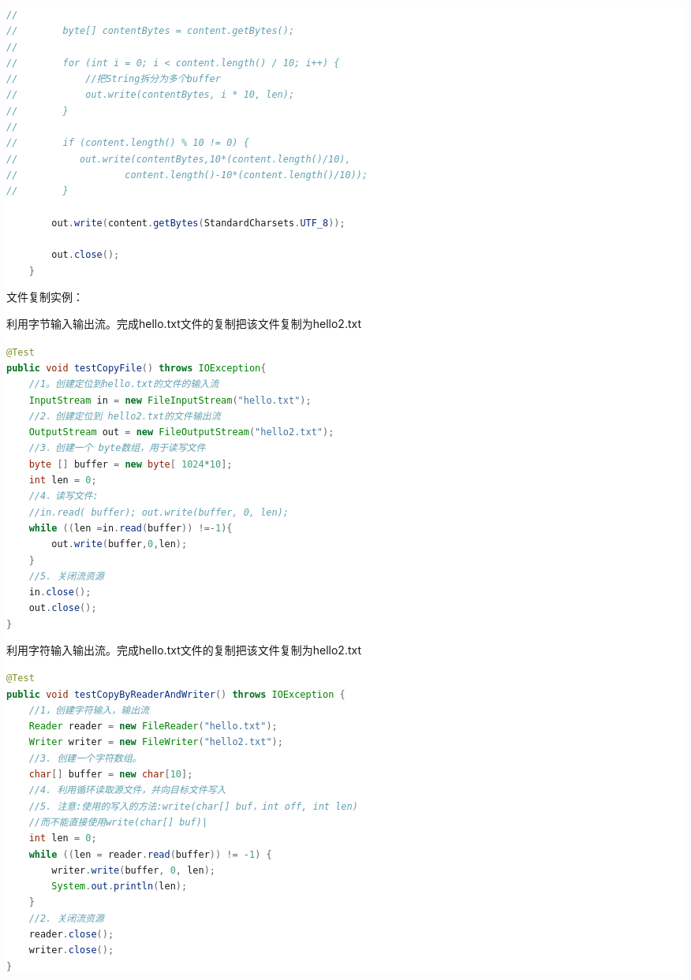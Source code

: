 ```java
//
//        byte[] contentBytes = content.getBytes();
//
//        for (int i = 0; i < content.length() / 10; i++) {
//            //把String拆分为多个buffer
//            out.write(contentBytes, i * 10, len);
//        }
//
//        if (content.length() % 10 != 0) {
//           out.write(contentBytes,10*(content.length()/10),
//                   content.length()-10*(content.length()/10));
//        }

        out.write(content.getBytes(StandardCharsets.UTF_8));

        out.close();
    }
```
文件复制实例：

利用字节输入输出流。完成hello.txt文件的复制把该文件复制为hello2.txt
```java
@Test
public void testCopyFile() throws IOException{
    //1。创建定位到hello.txt的文件的输入流
    InputStream in = new FileInputStream("hello.txt");
    //2．创建定位到 hello2.txt的文件输出流
    OutputStream out = new FileOutputStream("hello2.txt");
    //3．创建一个 byte数组，用于读写文件
    byte [] buffer = new byte[ 1024*10];
    int len = 0;
    //4．读写文件:
    //in.read( buffer); out.write(buffer, 0, len);
    while ((len =in.read(buffer)) !=-1){
        out.write(buffer,0,len);
    }
    //5. 关闭流资源
    in.close();
    out.close();
}
```
利用字符输入输出流。完成hello.txt文件的复制把该文件复制为hello2.txt
```java
@Test
public void testCopyByReaderAndWriter() throws IOException {
    //1，创建字符输入，输出流
    Reader reader = new FileReader("hello.txt");
    Writer writer = new FileWriter("hello2.txt");
    //3. 创建一个字符数组。
    char[] buffer = new char[10];
    //4. 利用循环读取源文件，并向目标文件写入
    //5. 注意:使用的写入的方法:write(char[] buf，int off, int len)
    //而不能直接使用write(char[] buf)|
    int len = 0;
    while ((len = reader.read(buffer)) != -1) {
        writer.write(buffer, 0, len);
        System.out.println(len);
    }
    //2. 关闭流资源
    reader.close();
    writer.close();
}
```